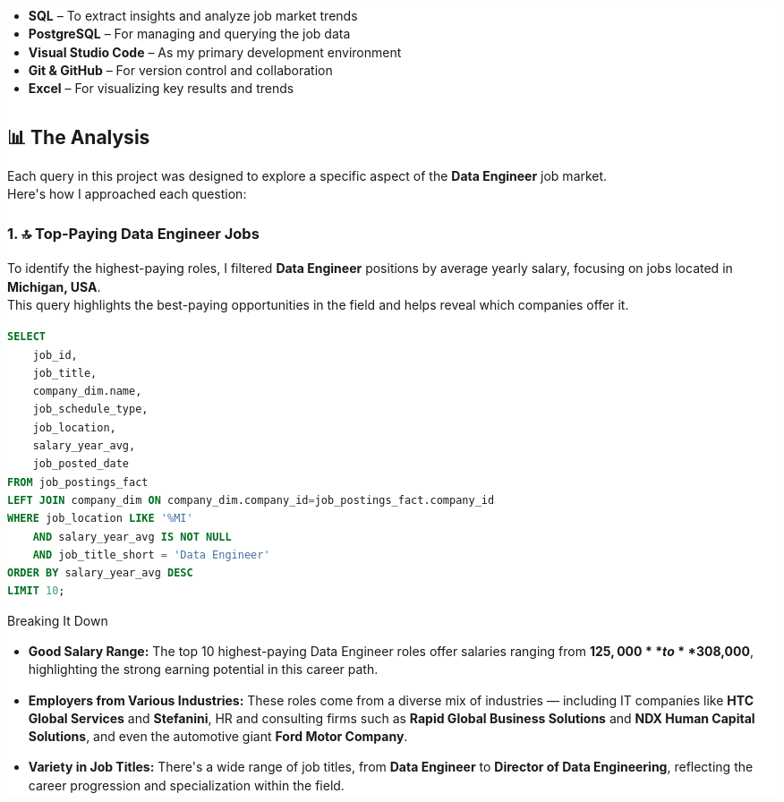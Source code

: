- **SQL** – To extract insights and analyze job market trends  
- **PostgreSQL** – For managing and querying the job data  
- **Visual Studio Code** – As my primary development environment  
- **Git & GitHub** – For version control and collaboration  
- **Excel** – For visualizing key results and trends

## 📊 The Analysis

Each query in this project was designed to explore a specific aspect of the **Data Engineer** job market.  
Here's how I approached each question:

### 1. 🔝 Top-Paying Data Engineer Jobs  
To identify the highest-paying roles, I filtered **Data Engineer** positions by average yearly salary, focusing on jobs located in **Michigan, USA**.  
This query highlights the best-paying opportunities in the field and helps reveal which companies offer it.
``` sql
SELECT
    job_id,
    job_title,
    company_dim.name,
    job_schedule_type,
    job_location,
    salary_year_avg,
    job_posted_date
FROM job_postings_fact
LEFT JOIN company_dim ON company_dim.company_id=job_postings_fact.company_id
WHERE job_location LIKE '%MI'
    AND salary_year_avg IS NOT NULL
    AND job_title_short = 'Data Engineer'
ORDER BY salary_year_avg DESC
LIMIT 10;
```


 Breaking It Down

-  **Good Salary Range:**
The top 10 highest-paying Data Engineer roles offer salaries ranging from **$125,000** to **$308,000**, highlighting the strong earning potential in this career path.

-  **Employers from Various Industries:**
These roles come from a diverse mix of industries — including IT companies like **HTC Global Services** and **Stefanini**, HR and consulting firms such as **Rapid Global Business Solutions** and **NDX Human Capital Solutions**, and even the automotive giant **Ford Motor Company**.

-  **Variety in Job Titles:** 
There's a wide range of job titles, from **Data Engineer** to **Director of Data Engineering**, reflecting the career progression and specialization within the field.
